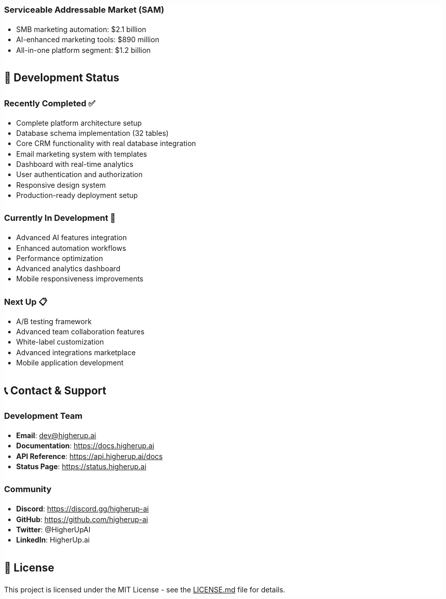 ### Serviceable Addressable Market (SAM)
- SMB marketing automation: $2.1 billion
- AI-enhanced marketing tools: $890 million
- All-in-one platform segment: $1.2 billion

## 🔄 Development Status

### Recently Completed ✅
- Complete platform architecture setup
- Database schema implementation (32 tables)
- Core CRM functionality with real database integration
- Email marketing system with templates
- Dashboard with real-time analytics
- User authentication and authorization
- Responsive design system
- Production-ready deployment setup

### Currently In Development 🚧
- Advanced AI features integration
- Enhanced automation workflows
- Performance optimization
- Advanced analytics dashboard
- Mobile responsiveness improvements

### Next Up 📋
- A/B testing framework
- Advanced team collaboration features
- White-label customization
- Advanced integrations marketplace
- Mobile application development

## 📞 Contact & Support

### Development Team
- **Email**: dev@higherup.ai
- **Documentation**: https://docs.higherup.ai
- **API Reference**: https://api.higherup.ai/docs
- **Status Page**: https://status.higherup.ai

### Community
- **Discord**: https://discord.gg/higherup-ai
- **GitHub**: https://github.com/higherup-ai
- **Twitter**: @HigherUpAI
- **LinkedIn**: HigherUp.ai

## 📄 License

This project is licensed under the MIT License - see the [LICENSE.md](LICENSE.md) file for details.
